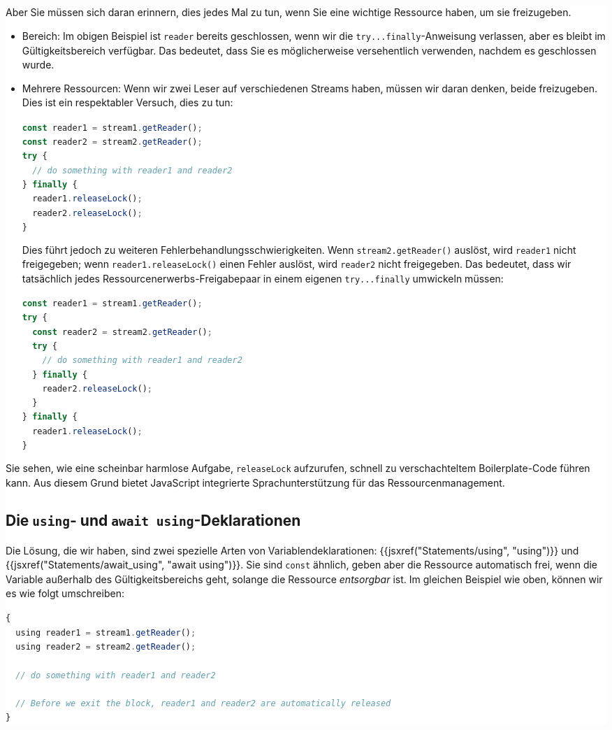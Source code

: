   Aber Sie müssen sich daran erinnern, dies jedes Mal zu tun, wenn Sie eine wichtige Ressource haben, um sie freizugeben.

- Bereich: Im obigen Beispiel ist `reader` bereits geschlossen, wenn wir die `try...finally`-Anweisung verlassen, aber es bleibt im Gültigkeitsbereich verfügbar. Das bedeutet, dass Sie es möglicherweise versehentlich verwenden, nachdem es geschlossen wurde.
- Mehrere Ressourcen: Wenn wir zwei Leser auf verschiedenen Streams haben, müssen wir daran denken, beide freizugeben. Dies ist ein respektabler Versuch, dies zu tun:

  ```js
  const reader1 = stream1.getReader();
  const reader2 = stream2.getReader();
  try {
    // do something with reader1 and reader2
  } finally {
    reader1.releaseLock();
    reader2.releaseLock();
  }
  ```

  Dies führt jedoch zu weiteren Fehlerbehandlungsschwierigkeiten. Wenn `stream2.getReader()` auslöst, wird `reader1` nicht freigegeben; wenn `reader1.releaseLock()` einen Fehler auslöst, wird `reader2` nicht freigegeben. Das bedeutet, dass wir tatsächlich jedes Ressourcenerwerbs-Freigabepaar in einem eigenen `try...finally` umwickeln müssen:

  ```js
  const reader1 = stream1.getReader();
  try {
    const reader2 = stream2.getReader();
    try {
      // do something with reader1 and reader2
    } finally {
      reader2.releaseLock();
    }
  } finally {
    reader1.releaseLock();
  }
  ```

Sie sehen, wie eine scheinbar harmlose Aufgabe, `releaseLock` aufzurufen, schnell zu verschachteltem Boilerplate-Code führen kann. Aus diesem Grund bietet JavaScript integrierte Sprachunterstützung für das Ressourcenmanagement.

## Die `using`- und `await using`-Deklarationen

Die Lösung, die wir haben, sind zwei spezielle Arten von Variablendeklarationen: {{jsxref("Statements/using", "using")}} und {{jsxref("Statements/await_using", "await using")}}. Sie sind `const` ähnlich, geben aber die Ressource automatisch frei, wenn die Variable außerhalb des Gültigkeitsbereichs geht, solange die Ressource _entsorgbar_ ist. Im gleichen Beispiel wie oben, können wir es wie folgt umschreiben:

```js
{
  using reader1 = stream1.getReader();
  using reader2 = stream2.getReader();

  // do something with reader1 and reader2

  // Before we exit the block, reader1 and reader2 are automatically released
}
```
